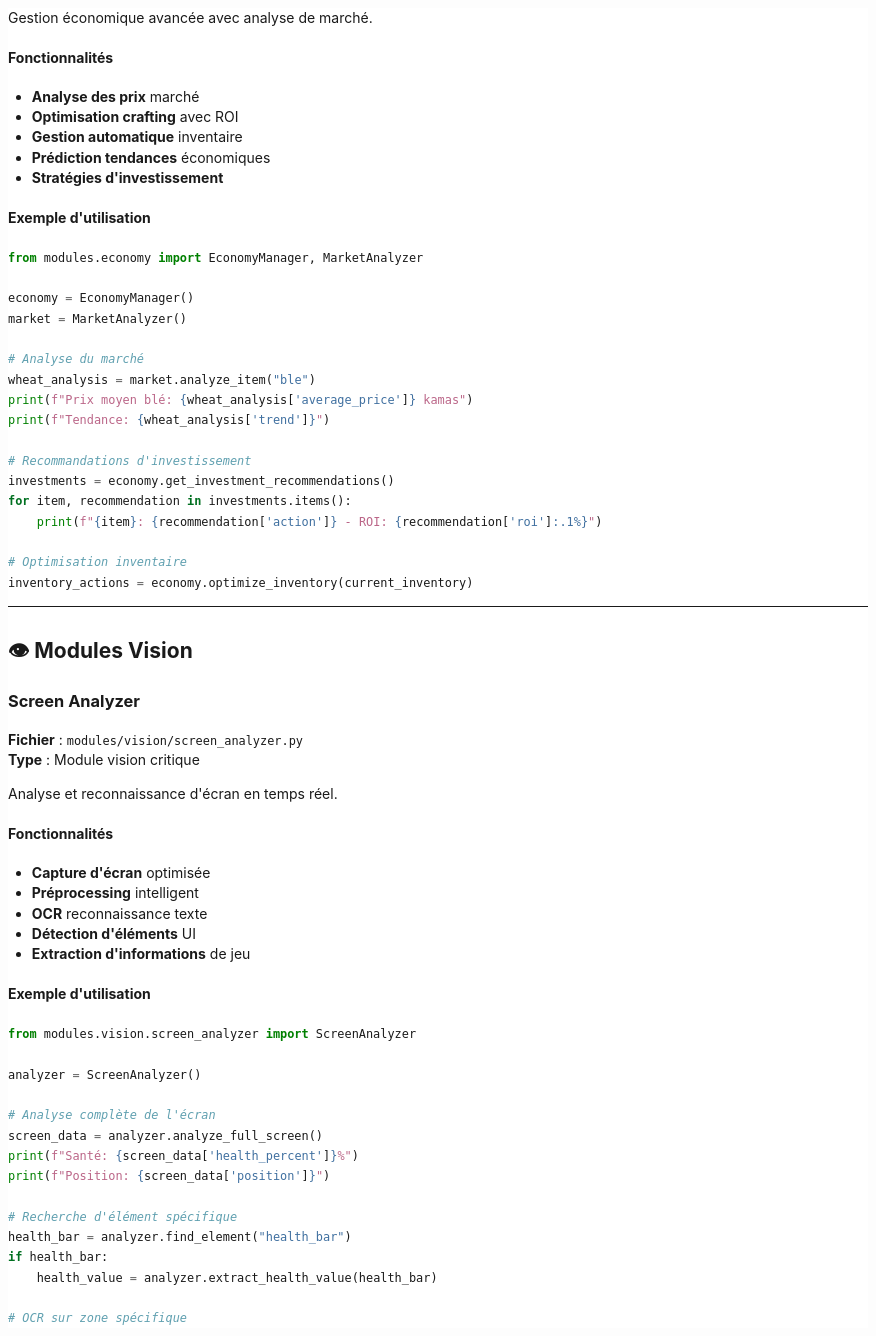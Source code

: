 Gestion économique avancée avec analyse de marché.

#### Fonctionnalités
- **Analyse des prix** marché
- **Optimisation crafting** avec ROI
- **Gestion automatique** inventaire
- **Prédiction tendances** économiques
- **Stratégies d'investissement**

#### Exemple d'utilisation
```python
from modules.economy import EconomyManager, MarketAnalyzer

economy = EconomyManager()
market = MarketAnalyzer()

# Analyse du marché
wheat_analysis = market.analyze_item("ble")
print(f"Prix moyen blé: {wheat_analysis['average_price']} kamas")
print(f"Tendance: {wheat_analysis['trend']}")

# Recommandations d'investissement
investments = economy.get_investment_recommendations()
for item, recommendation in investments.items():
    print(f"{item}: {recommendation['action']} - ROI: {recommendation['roi']:.1%}")

# Optimisation inventaire
inventory_actions = economy.optimize_inventory(current_inventory)
```

---

## 👁️ Modules Vision

### Screen Analyzer
**Fichier** : `modules/vision/screen_analyzer.py`  
**Type** : Module vision critique

Analyse et reconnaissance d'écran en temps réel.

#### Fonctionnalités
- **Capture d'écran** optimisée
- **Préprocessing** intelligent
- **OCR** reconnaissance texte
- **Détection d'éléments** UI
- **Extraction d'informations** de jeu

#### Exemple d'utilisation
```python
from modules.vision.screen_analyzer import ScreenAnalyzer

analyzer = ScreenAnalyzer()

# Analyse complète de l'écran
screen_data = analyzer.analyze_full_screen()
print(f"Santé: {screen_data['health_percent']}%")
print(f"Position: {screen_data['position']}")

# Recherche d'élément spécifique
health_bar = analyzer.find_element("health_bar")
if health_bar:
    health_value = analyzer.extract_health_value(health_bar)

# OCR sur zone spécifique
```